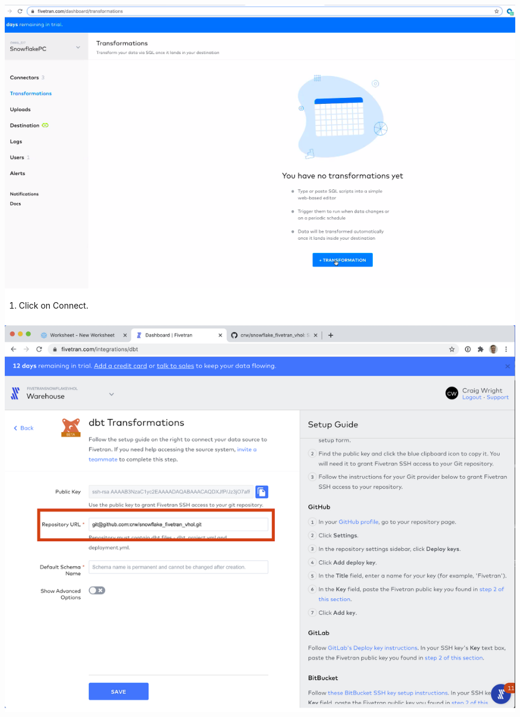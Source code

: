![](assets/vhol_fivetran/image12.png)

1. Click on Connect.

### ![](assets/vhol_fivetran/image13.png)
